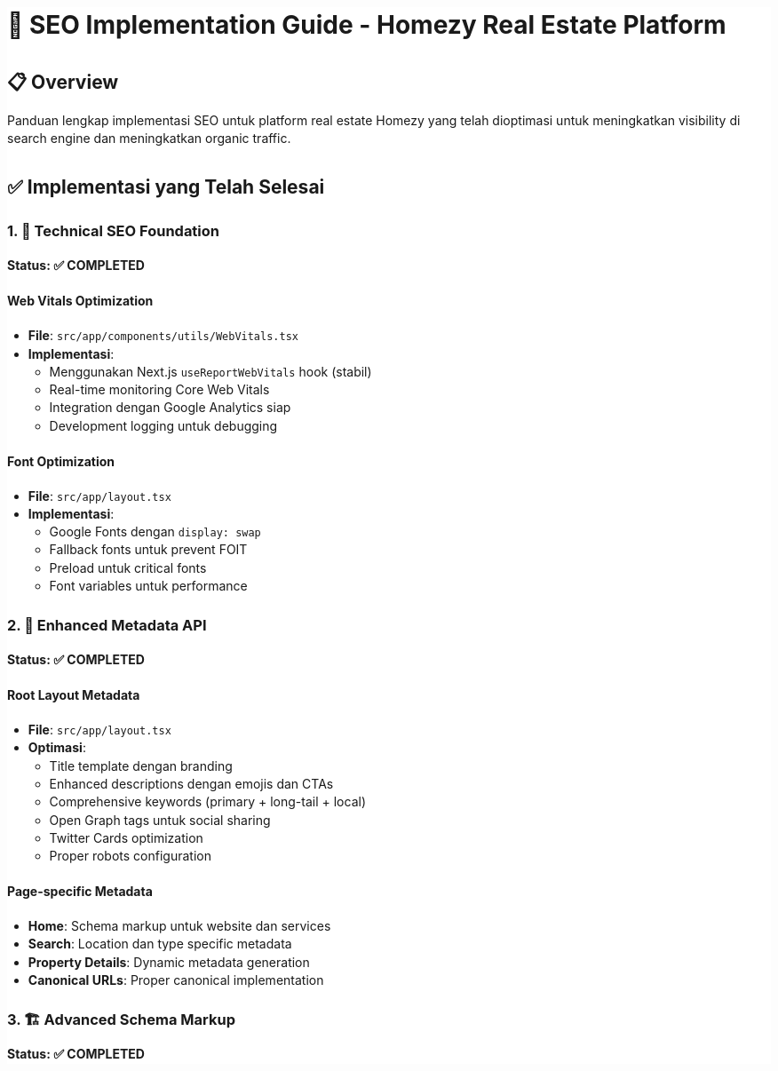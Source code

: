 # 🚀 SEO Implementation Guide - Homezy Real Estate Platform

## 📋 Overview
Panduan lengkap implementasi SEO untuk platform real estate Homezy yang telah dioptimasi untuk meningkatkan visibility di search engine dan meningkatkan organic traffic.

## ✅ Implementasi yang Telah Selesai

### 1. 🔧 Technical SEO Foundation
**Status: ✅ COMPLETED**

#### Web Vitals Optimization
- **File**: `src/app/components/utils/WebVitals.tsx`
- **Implementasi**: 
  - Menggunakan Next.js `useReportWebVitals` hook (stabil)
  - Real-time monitoring Core Web Vitals
  - Integration dengan Google Analytics siap
  - Development logging untuk debugging

#### Font Optimization
- **File**: `src/app/layout.tsx`
- **Implementasi**:
  - Google Fonts dengan `display: swap`
  - Fallback fonts untuk prevent FOIT
  - Preload untuk critical fonts
  - Font variables untuk performance

### 2. 📄 Enhanced Metadata API
**Status: ✅ COMPLETED**

#### Root Layout Metadata
- **File**: `src/app/layout.tsx`
- **Optimasi**:
  - Title template dengan branding
  - Enhanced descriptions dengan emojis dan CTAs
  - Comprehensive keywords (primary + long-tail + local)
  - Open Graph tags untuk social sharing
  - Twitter Cards optimization
  - Proper robots configuration

#### Page-specific Metadata
- **Home**: Schema markup untuk website dan services
- **Search**: Location dan type specific metadata
- **Property Details**: Dynamic metadata generation
- **Canonical URLs**: Proper canonical implementation

### 3. 🏗️ Advanced Schema Markup
**Status: ✅ COMPLETED**
